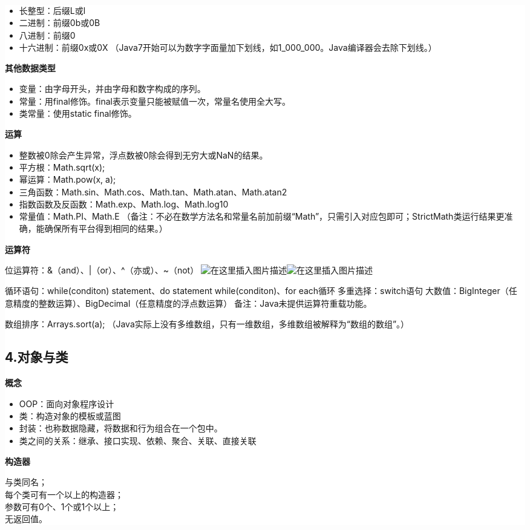 - 长整型：后缀L或l
- 二进制：前缀0b或0B
- 八进制：前缀0
- 十六进制：前缀0x或0X
  （Java7开始可以为数字字面量加下划线，如1_000_000。Java编译器会去除下划线。）



**其他数据类型**

- 变量：由字母开头，并由字母和数字构成的序列。
- 常量：用final修饰。final表示变量只能被赋值一次，常量名使用全大写。
- 类常量：使用static final修饰。



**运算**

- 整数被0除会产生异常，浮点数被0除会得到无穷大或NaN的结果。
- 平方根：Math.sqrt(x);
- 幂运算：Math.pow(x, a);
- 三角函数：Math.sin、Math.cos、Math.tan、Math.atan、Math.atan2
- 指数函数及反函数：Math.exp、Math.log、Math.log10
- 常量值：Math.PI、Math.E
  （备注：不必在数学方法名和常量名前加前缀“Math”，只需引入对应包即可；StrictMath类运行结果更准确，能确保所有平台得到相同的结果。）



**运算符**

位运算符：&（and）、|（or）、^（亦或）、~（not）
![在这里插入图片描述](https://img-blog.csdnimg.cn/20190709124833765.png)![在这里插入图片描述](https://img-blog.csdnimg.cn/20190709124912894.png)



循环语句：while(conditon) statement、do statement while(conditon)、for each循环
多重选择：switch语句
大数值：BigInteger（任意精度的整数运算）、BigDecimal（任意精度的浮点数运算）
备注：Java未提供运算符重载功能。

数组排序：Arrays.sort(a); （Java实际上没有多维数组，只有一维数组，多维数组被解释为“数组的数组”。）



## 4.对象与类

**概念**

- OOP：面向对象程序设计  
- 类：构造对象的模板或蓝图  
- 封装：也称数据隐藏，将数据和行为组合在一个包中。  
- 类之间的关系：继承、接口实现、依赖、聚合、关联、直接关联



**构造器**

与类同名；  
每个类可有一个以上的构造器；  
参数可有0个、1个或1个以上；  
无返回值。
